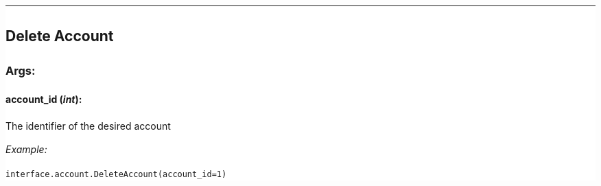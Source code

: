 ----

## Delete Account

### **Args:**

#### account_id (*int*):

  The identifier of the desired account
  
  *Example:*
  
    interface.account.DeleteAccount(account_id=1)
